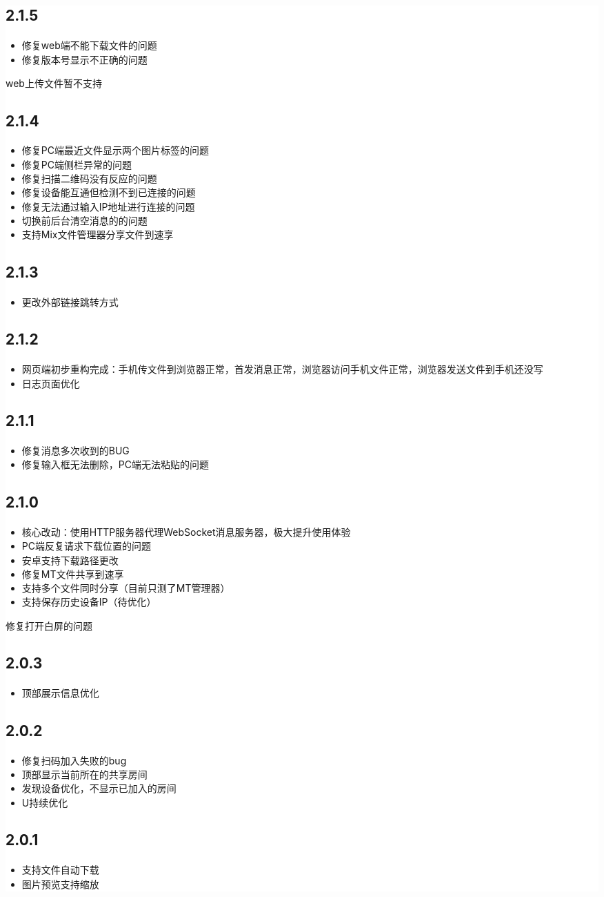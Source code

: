 ## 2.1.5
* 修复web端不能下载文件的问题
* 修复版本号显示不正确的问题

web上传文件暂不支持
## 2.1.4
* 修复PC端最近文件显示两个图片标签的问题
* 修复PC端侧栏异常的问题
* 修复扫描二维码没有反应的问题
* 修复设备能互通但检测不到已连接的问题
* 修复无法通过输入IP地址进行连接的问题
* 切换前后台清空消息的的问题
* 支持Mix文件管理器分享文件到速享

## 2.1.3
* 更改外部链接跳转方式

## 2.1.2
* 网页端初步重构完成：手机传文件到浏览器正常，首发消息正常，浏览器访问手机文件正常，浏览器发送文件到手机还没写
* 日志页面优化

## 2.1.1
* 修复消息多次收到的BUG
* 修复输入框无法删除，PC端无法粘贴的问题

## 2.1.0
* 核心改动：使用HTTP服务器代理WebSocket消息服务器，极大提升使用体验
* PC端反复请求下载位置的问题
* 安卓支持下载路径更改
* 修复MT文件共享到速享
* 支持多个文件同时分享（目前只测了MT管理器）
* 支持保存历史设备IP（待优化）

修复打开白屏的问题
## 2.0.3
* 顶部展示信息优化

## 2.0.2
* 修复扫码加入失败的bug
* 顶部显示当前所在的共享房间
* 发现设备优化，不显示已加入的房间
* U持续优化

## 2.0.1
* 支持文件自动下载
* 图片预览支持缩放
